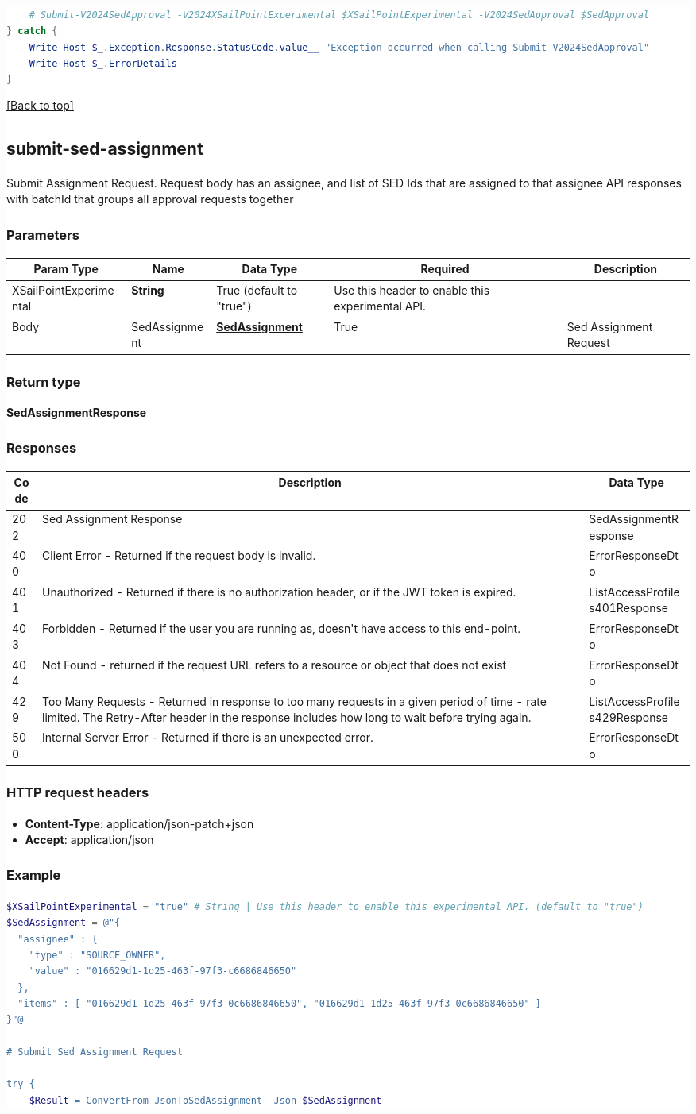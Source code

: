 ```powershell
    # Submit-V2024SedApproval -V2024XSailPointExperimental $XSailPointExperimental -V2024SedApproval $SedApproval  
} catch {
    Write-Host $_.Exception.Response.StatusCode.value__ "Exception occurred when calling Submit-V2024SedApproval"
    Write-Host $_.ErrorDetails
}
```
[[Back to top]](#) 
## submit-sed-assignment
Submit Assignment Request.
Request body has an assignee, and list of SED Ids that are assigned to that assignee API responses with batchId that groups all approval requests together

### Parameters 
Param Type | Name | Data Type | Required  | Description
------------- | ------------- | ------------- | ------------- | ------------- 
   | XSailPointExperimental | **String** | True  (default to "true") | Use this header to enable this experimental API.
 Body  | SedAssignment | [**SedAssignment**](../models/sed-assignment) | True  | Sed Assignment Request

### Return type
[**SedAssignmentResponse**](../models/sed-assignment-response)

### Responses
Code | Description  | Data Type
------------- | ------------- | -------------
202 | Sed Assignment Response | SedAssignmentResponse
400 | Client Error - Returned if the request body is invalid. | ErrorResponseDto
401 | Unauthorized - Returned if there is no authorization header, or if the JWT token is expired. | ListAccessProfiles401Response
403 | Forbidden - Returned if the user you are running as, doesn&#39;t have access to this end-point. | ErrorResponseDto
404 | Not Found - returned if the request URL refers to a resource or object that does not exist | ErrorResponseDto
429 | Too Many Requests - Returned in response to too many requests in a given period of time - rate limited. The Retry-After header in the response includes how long to wait before trying again. | ListAccessProfiles429Response
500 | Internal Server Error - Returned if there is an unexpected error. | ErrorResponseDto

### HTTP request headers
- **Content-Type**: application/json-patch+json
- **Accept**: application/json

### Example
```powershell
$XSailPointExperimental = "true" # String | Use this header to enable this experimental API. (default to "true")
$SedAssignment = @"{
  "assignee" : {
    "type" : "SOURCE_OWNER",
    "value" : "016629d1-1d25-463f-97f3-c6686846650"
  },
  "items" : [ "016629d1-1d25-463f-97f3-0c6686846650", "016629d1-1d25-463f-97f3-0c6686846650" ]
}"@

# Submit Sed Assignment Request

try {
    $Result = ConvertFrom-JsonToSedAssignment -Json $SedAssignment
```